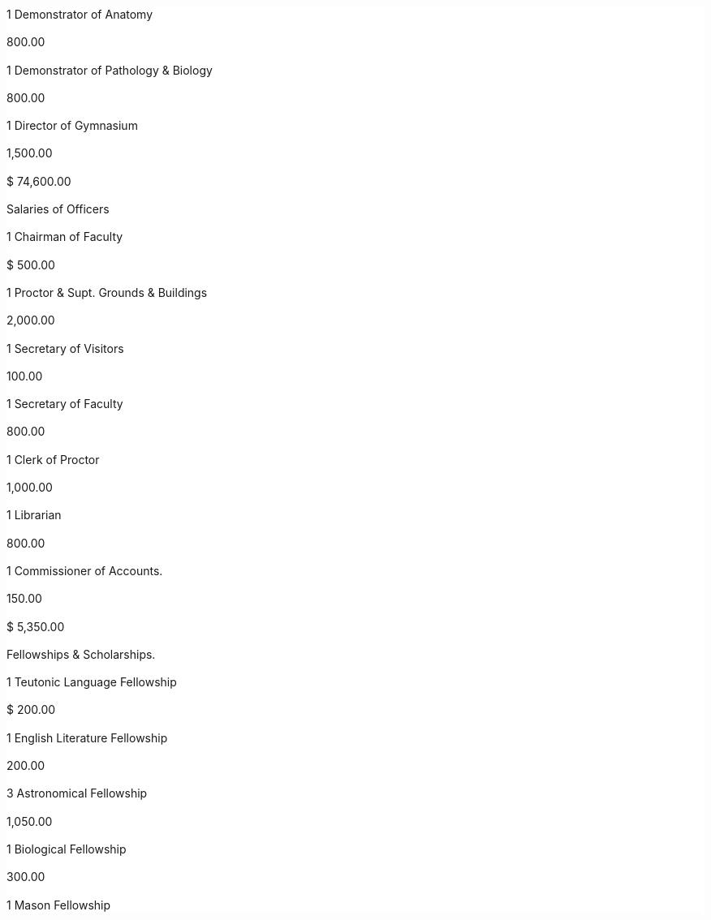 1 Demonstrator of Anatomy

800.00

1 Demonstrator of Pathology & Biology

800.00

1 Director of Gymnasium

1,500.00

$ 74,600.00

Salaries of Officers

1 Chairman of Faculty

$ 500.00

1 Proctor & Supt. Grounds & Buildings

2,000.00

1 Secretary of Visitors

100.00

1 Secretary of Faculty

800.00

1 Clerk of Proctor

1,000.00

1 Librarian

800.00

1 Commissioner of Accounts.

150.00

$ 5,350.00

Fellowships & Scholarships.

1 Teutonic Language Fellowship

$ 200.00

1 English Literature Fellowship

200.00

3 Astronomical Fellowship

1,050.00

1 Biological Fellowship

300.00

1 Mason Fellowship
